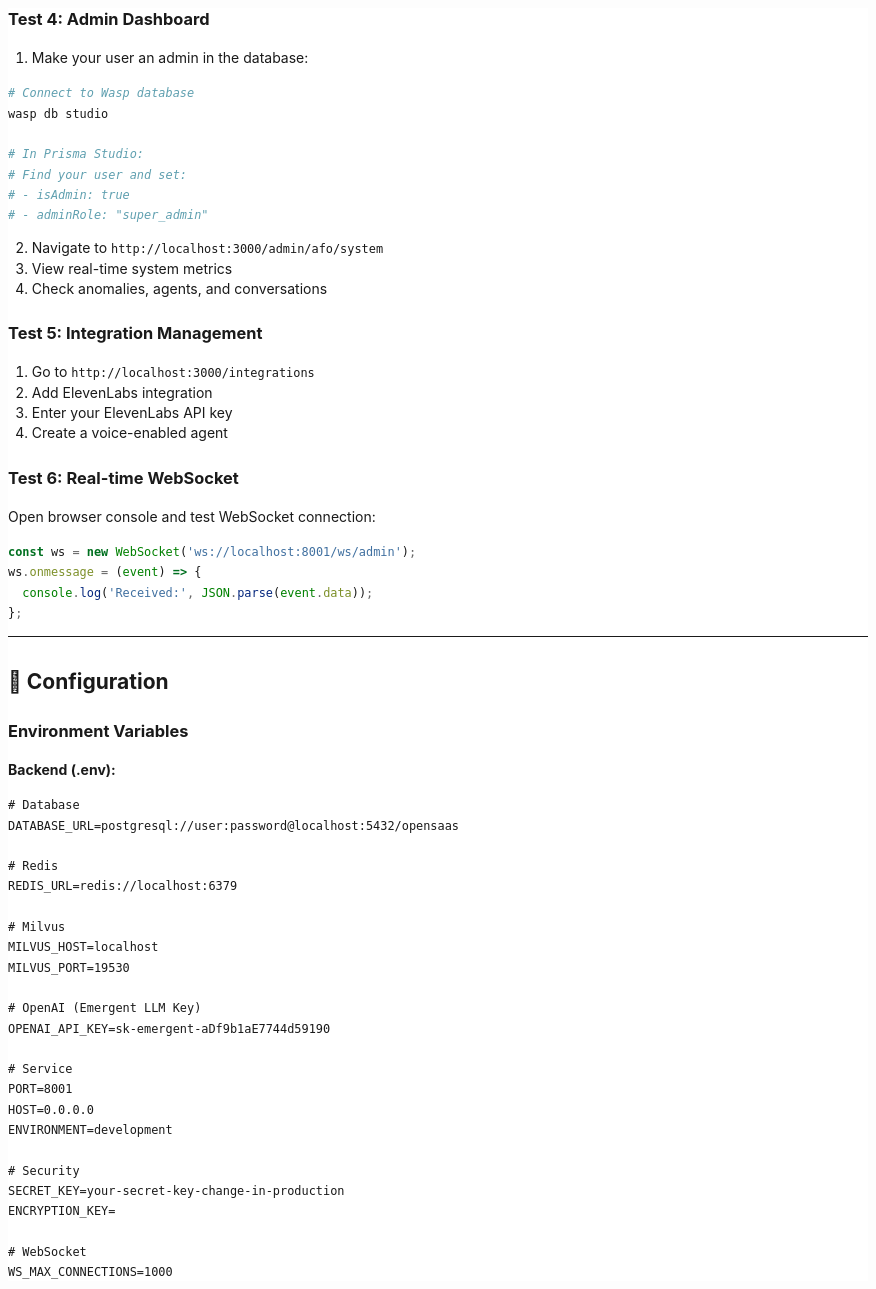 ### Test 4: Admin Dashboard
1. Make your user an admin in the database:
```bash
# Connect to Wasp database
wasp db studio

# In Prisma Studio:
# Find your user and set:
# - isAdmin: true
# - adminRole: "super_admin"
```

2. Navigate to `http://localhost:3000/admin/afo/system`
3. View real-time system metrics
4. Check anomalies, agents, and conversations

### Test 5: Integration Management
1. Go to `http://localhost:3000/integrations`
2. Add ElevenLabs integration
3. Enter your ElevenLabs API key
4. Create a voice-enabled agent

### Test 6: Real-time WebSocket
Open browser console and test WebSocket connection:
```javascript
const ws = new WebSocket('ws://localhost:8001/ws/admin');
ws.onmessage = (event) => {
  console.log('Received:', JSON.parse(event.data));
};
```

---

## 🔧 Configuration

### Environment Variables

**Backend (.env):**
```env
# Database
DATABASE_URL=postgresql://user:password@localhost:5432/opensaas

# Redis
REDIS_URL=redis://localhost:6379

# Milvus
MILVUS_HOST=localhost
MILVUS_PORT=19530

# OpenAI (Emergent LLM Key)
OPENAI_API_KEY=sk-emergent-aDf9b1aE7744d59190

# Service
PORT=8001
HOST=0.0.0.0
ENVIRONMENT=development

# Security
SECRET_KEY=your-secret-key-change-in-production
ENCRYPTION_KEY=

# WebSocket
WS_MAX_CONNECTIONS=1000

```